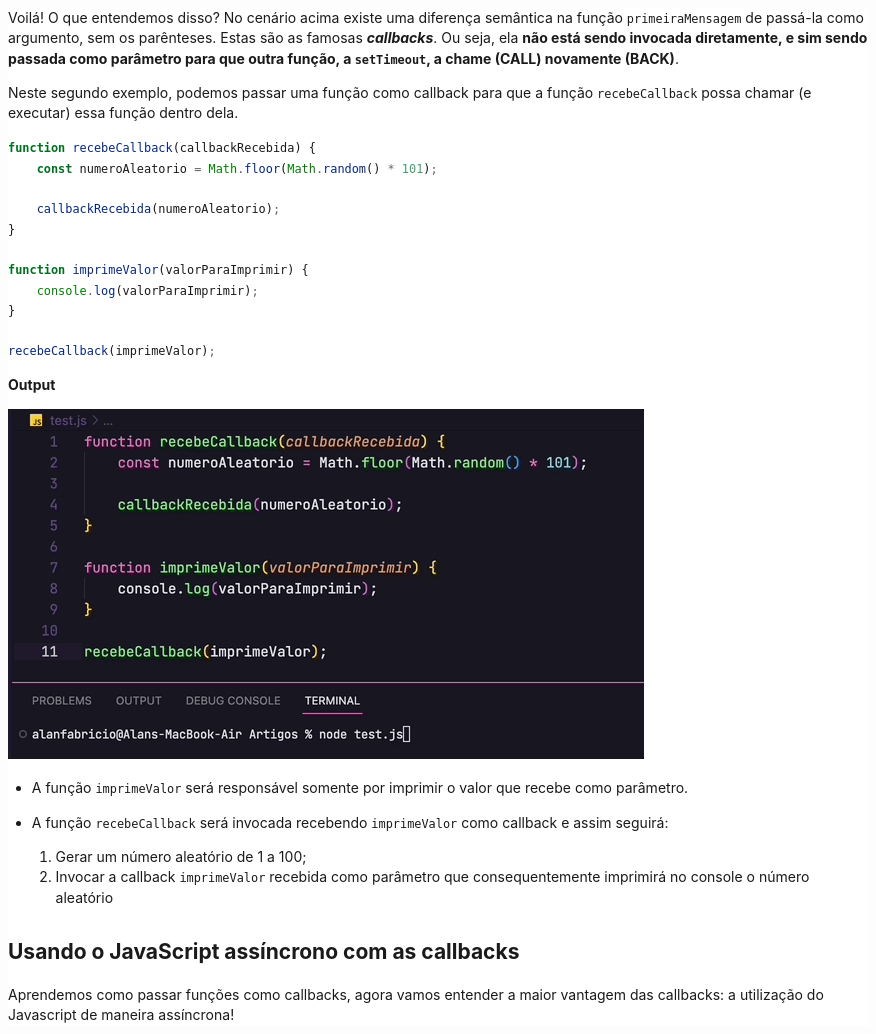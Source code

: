 Voilá! O que entendemos disso? No cenário acima existe uma diferença semântica na função `primeiraMensagem` de passá-la como argumento, sem os parênteses. Estas são as famosas **_callbacks_**. Ou seja, ela **não está sendo invocada diretamente, e sim sendo passada como parâmetro para que outra função, a `setTimeout`, a chame (CALL) novamente (BACK)**.

Neste segundo exemplo, podemos passar uma função como callback para que a função `recebeCallback` possa chamar (e executar) essa função dentro dela.

```JavaScript
function recebeCallback(callbackRecebida) {
    const numeroAleatorio = Math.floor(Math.random() * 101);
    
    callbackRecebida(numeroAleatorio);
}

function imprimeValor(valorParaImprimir) {
    console.log(valorParaImprimir);
}

recebeCallback(imprimeValor);
```
**Output**

<img src="https://github.com/alantsx/Artigos/blob/main/Callbacks/resouces/3.gif?raw=true" alt="callback gif 3" style="height: 350px;"/>

- A função `imprimeValor` será responsável somente por imprimir o valor que recebe como parâmetro.

- A função `recebeCallback` será invocada recebendo `imprimeValor` como callback e assim seguirá:
    1. Gerar um número aleatório de 1 a 100;
    2. Invocar a callback `imprimeValor` recebida como parâmetro que consequentemente imprimirá no console o número aleatório

## Usando o JavaScript assíncrono com as callbacks

Aprendemos como passar funções como callbacks, agora vamos entender a maior vantagem das callbacks: a utilização do Javascript de maneira assíncrona!
